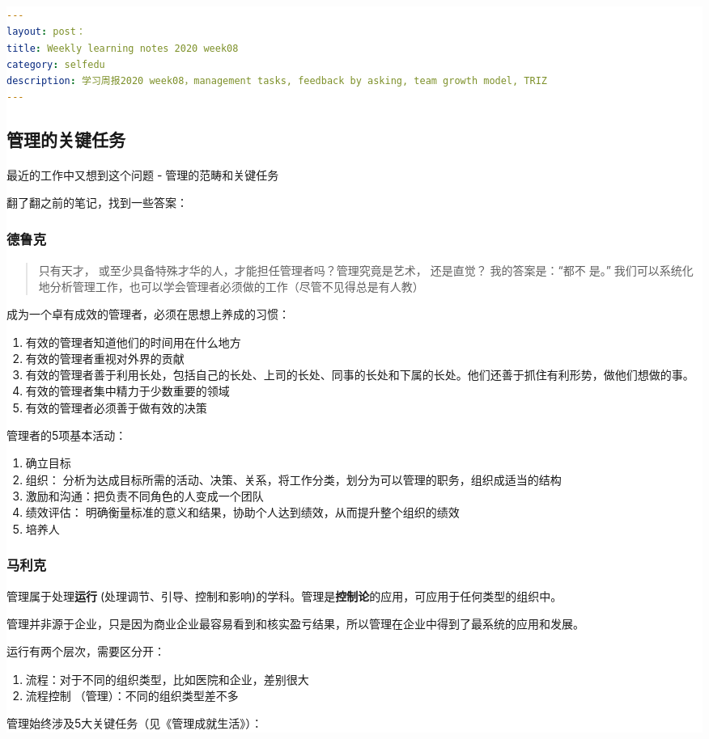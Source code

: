 ```yaml
---
layout: post： 
title: Weekly learning notes 2020 week08
category: selfedu
description: 学习周报2020 week08，management tasks, feedback by asking, team growth model, TRIZ
---
```



##  管理的关键任务

最近的工作中又想到这个问题 - 管理的范畴和关键任务

翻了翻之前的笔记，找到一些答案：



### 德鲁克

> 只有天才， 或至少具备特殊才华的人，才能担任管理者吗？管理究竟是艺术， 还是直觉？ 我的答案是：“都不 是。” 我们可以系统化地分析管理工作，也可以学会管理者必须做的工作（尽管不见得总是有人教）



成为一个卓有成效的管理者，必须在思想上养成的习惯：

1. 有效的管理者知道他们的时间用在什么地方
2. 有效的管理者重视对外界的贡献
3. 有效的管理者善于利用长处，包括自己的长处、上司的长处、同事的长处和下属的长处。他们还善于抓住有利形势，做他们想做的事。
4. 有效的管理者集中精力于少数重要的领域
5. 有效的管理者必须善于做有效的决策



管理者的5项基本活动：

1. 确立目标
2. 组织： 分析为达成目标所需的活动、决策、关系，将工作分类，划分为可以管理的职务，组织成适当的结构
3. 激励和沟通：把负责不同角色的人变成一个团队
4. 绩效评估： 明确衡量标准的意义和结果，协助个人达到绩效，从而提升整个组织的绩效
5. 培养人



### 马利克

管理属于处理**运行** (处理调节、引导、控制和影响)的学科。管理是**控制论**的应用，可应用于任何类型的组织中。

管理并非源于企业，只是因为商业企业最容易看到和核实盈亏结果，所以管理在企业中得到了最系统的应用和发展。



运行有两个层次，需要区分开：

1. 流程：对于不同的组织类型，比如医院和企业，差别很大
2. 流程控制 （管理）：不同的组织类型差不多



管理始终涉及5大关键任务（见《管理成就生活》）：
